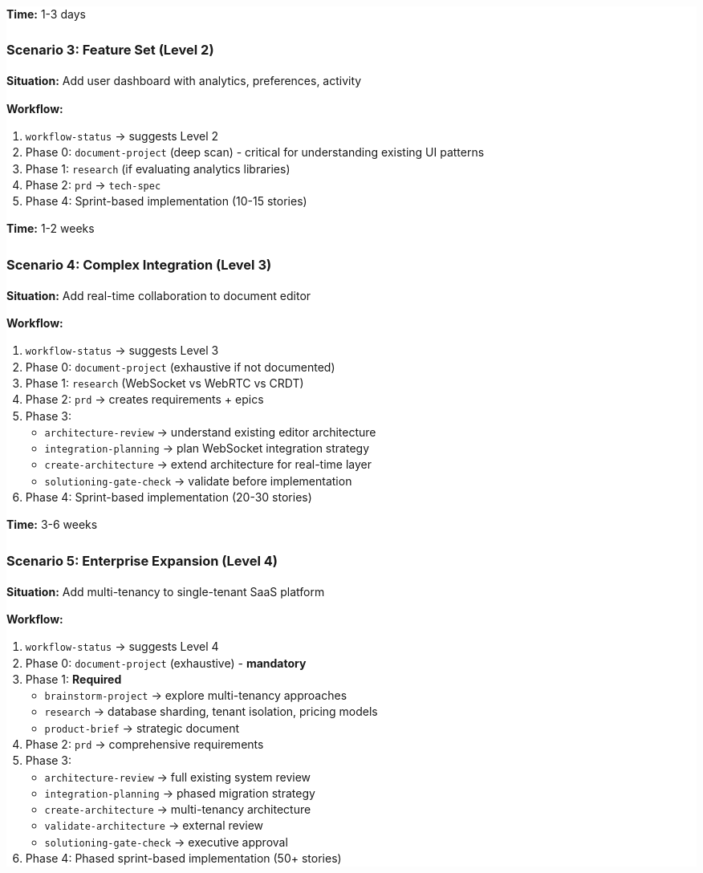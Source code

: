 **Time:** 1-3 days

### Scenario 3: Feature Set (Level 2)

**Situation:** Add user dashboard with analytics, preferences, activity

**Workflow:**

1. `workflow-status` → suggests Level 2
2. Phase 0: `document-project` (deep scan) - critical for understanding existing UI patterns
3. Phase 1: `research` (if evaluating analytics libraries)
4. Phase 2: `prd` → `tech-spec`
5. Phase 4: Sprint-based implementation (10-15 stories)

**Time:** 1-2 weeks

### Scenario 4: Complex Integration (Level 3)

**Situation:** Add real-time collaboration to document editor

**Workflow:**

1. `workflow-status` → suggests Level 3
2. Phase 0: `document-project` (exhaustive if not documented)
3. Phase 1: `research` (WebSocket vs WebRTC vs CRDT)
4. Phase 2: `prd` → creates requirements + epics
5. Phase 3:
   - `architecture-review` → understand existing editor architecture
   - `integration-planning` → plan WebSocket integration strategy
   - `create-architecture` → extend architecture for real-time layer
   - `solutioning-gate-check` → validate before implementation
6. Phase 4: Sprint-based implementation (20-30 stories)

**Time:** 3-6 weeks

### Scenario 5: Enterprise Expansion (Level 4)

**Situation:** Add multi-tenancy to single-tenant SaaS platform

**Workflow:**

1. `workflow-status` → suggests Level 4
2. Phase 0: `document-project` (exhaustive) - **mandatory**
3. Phase 1: **Required**
   - `brainstorm-project` → explore multi-tenancy approaches
   - `research` → database sharding, tenant isolation, pricing models
   - `product-brief` → strategic document
4. Phase 2: `prd` → comprehensive requirements
5. Phase 3:
   - `architecture-review` → full existing system review
   - `integration-planning` → phased migration strategy
   - `create-architecture` → multi-tenancy architecture
   - `validate-architecture` → external review
   - `solutioning-gate-check` → executive approval
6. Phase 4: Phased sprint-based implementation (50+ stories)

